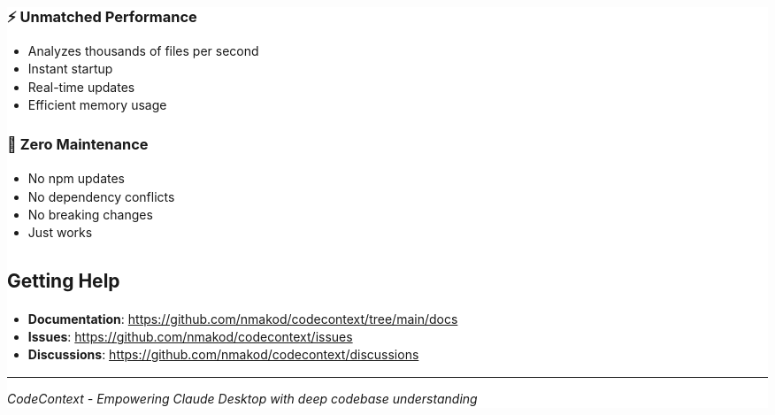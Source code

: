 ### ⚡ **Unmatched Performance**
- Analyzes thousands of files per second
- Instant startup
- Real-time updates
- Efficient memory usage

### 🔧 **Zero Maintenance**
- No npm updates
- No dependency conflicts
- No breaking changes
- Just works

## Getting Help

- **Documentation**: https://github.com/nmakod/codecontext/tree/main/docs
- **Issues**: https://github.com/nmakod/codecontext/issues
- **Discussions**: https://github.com/nmakod/codecontext/discussions

---

*CodeContext - Empowering Claude Desktop with deep codebase understanding*